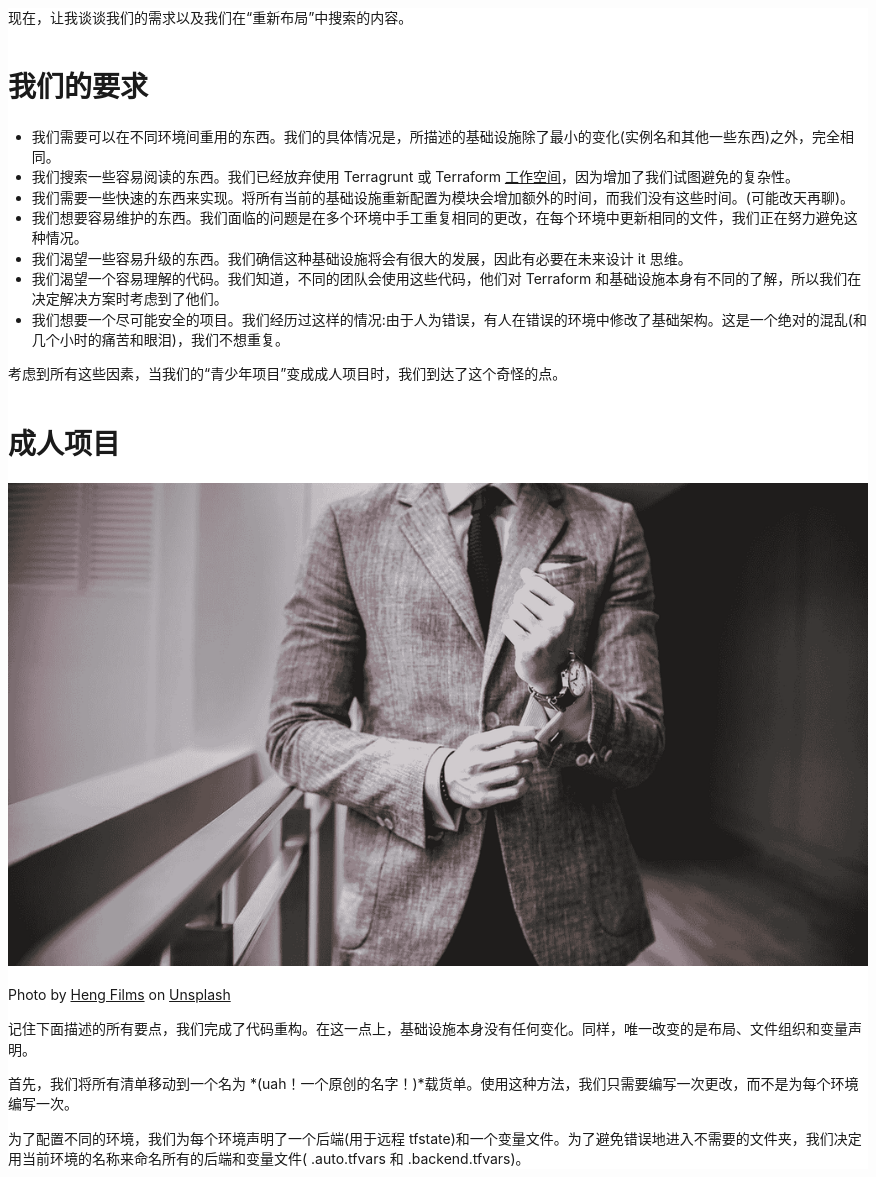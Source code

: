 现在，让我谈谈我们的需求以及我们在“重新布局”中搜索的内容。

# 我们的要求

*   我们需要可以在不同环境间重用的东西。我们的具体情况是，所描述的基础设施除了最小的变化(实例名和其他一些东西)之外，完全相同。
*   我们搜索一些容易阅读的东西。我们已经放弃使用 Terragrunt 或 Terraform [工作空间](https://www.terraform.io/docs/state/workspaces.html)，因为增加了我们试图避免的复杂性。
*   我们需要一些快速的东西来实现。将所有当前的基础设施重新配置为模块会增加额外的时间，而我们没有这些时间。(可能改天再聊)。
*   我们想要容易维护的东西。我们面临的问题是在多个环境中手工重复相同的更改，在每个环境中更新相同的文件，我们正在努力避免这种情况。
*   我们渴望一些容易升级的东西。我们确信这种基础设施将会有很大的发展，因此有必要在未来设计 it 思维。
*   我们渴望一个容易理解的代码。我们知道，不同的团队会使用这些代码，他们对 Terraform 和基础设施本身有不同的了解，所以我们在决定解决方案时考虑到了他们。
*   我们想要一个尽可能安全的项目。我们经历过这样的情况:由于人为错误，有人在错误的环境中修改了基础架构。这是一个绝对的混乱(和几个小时的痛苦和眼泪)，我们不想重复。

考虑到所有这些因素，当我们的“青少年项目”变成成人项目时，我们到达了这个奇怪的点。

# 成人项目

![](img/69fb85d54d8644c2139c276c51c08f8e.png)

Photo by [Heng Films](https://unsplash.com/@hengfilms?utm_source=medium&utm_medium=referral) on [Unsplash](https://unsplash.com?utm_source=medium&utm_medium=referral)

记住下面描述的所有要点，我们完成了代码重构。在这一点上，基础设施本身没有任何变化。同样，唯一改变的是布局、文件组织和变量声明。

首先，我们将所有清单移动到一个名为 *(uah！一个原创的名字！)*载货单。使用这种方法，我们只需要编写一次更改，而不是为每个环境编写一次。

为了配置不同的环境，我们为每个环境声明了一个后端(用于远程 tfstate)和一个变量文件。为了避免错误地进入不需要的文件夹，我们决定用当前环境的名称来命名所有的后端和变量文件( <env>.auto.tfvars 和 <env>.backend.tfvars)。</env></env>
